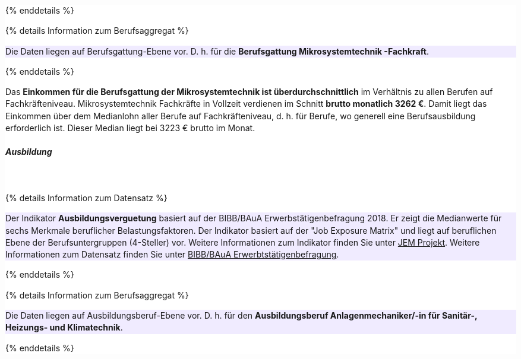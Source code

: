 </p>
</div>
{% enddetails %}

{% details Information zum Berufsaggregat %}
<div style="background-color: rgb(240,235,255);">

<p class="my-text">
Die Daten liegen auf Berufsgattung-Ebene vor. D. h. für die
<b>Berufsgattung Mikrosystemtechnik -Fachkraft</b>. 
</p>
</div>
{% enddetails %}

<br>

<p class="my-text">

Das <b>Einkommen für die Berufsgattung der Mikrosystemtechnik ist überdurchschnittlich</b> im Verhältnis zu allen Berufen auf Fachkräfteniveau. Mikrosystemtechnik Fachkräfte in Vollzeit verdienen im Schnitt <b>brutto monatlich 3262 €</b>. Damit liegt das Einkommen über dem Medianlohn aller Berufe auf Fachkräfteniveau, d. h. für Berufe, wo generell eine Berufsausbildung erforderlich ist. Dieser Median liegt bei 3223 € brutto im Monat. 

</p>


##### Ausbildung

<div class="l-page">
  <iframe src="{{ '/assets/plotly/bif/shk/verguetung.html' | relative_url }}" scrolling='no' 
  align="left" frameborder='0' height="450px" width="120%"></iframe>
</div>

<br>

{% details Information zum Datensatz %}
<div style="background-color: rgb(240,235,255);">
<p class="my-text">
Der Indikator <b>Ausbildungsverguetung</b> basiert auf der BIBB/BAuA Erwerbstätigenbefragung 2018. 
Er zeigt die Medianwerte für sechs Merkmale beruflicher Belastungsfaktoren. Der Indikator basiert 
auf der "Job Exposure Matrix" und liegt auf beruflichen Ebene der Berufsuntergruppen (4-Steller) vor. 
Weitere Informationen zum Indikator finden Sie unter <a href="https://www.baua.de/DE/Forschung/Forschungsdaten/Job-Exposure-Matrix.html"> JEM Projekt</a>. 
Weitere Informationen zum Datensatz finden Sie unter <a href="https://www.bibb.de/de/2815.php"> BIBB/BAuA Erwerbtstätigenbefragung</a>.
</p>
</div>
{% enddetails %}

{% details Information zum Berufsaggregat %}
<div style="background-color: rgb(240,235,255);">

<p class="my-text">
Die Daten liegen auf Ausbildungsberuf-Ebene vor. D. h. für den
<b>Ausbildungsberuf Anlagenmechaniker/-in für Sanitär-, Heizungs- und Klimatechnik</b>. 
</p>
</div>
{% enddetails %}
<br>

